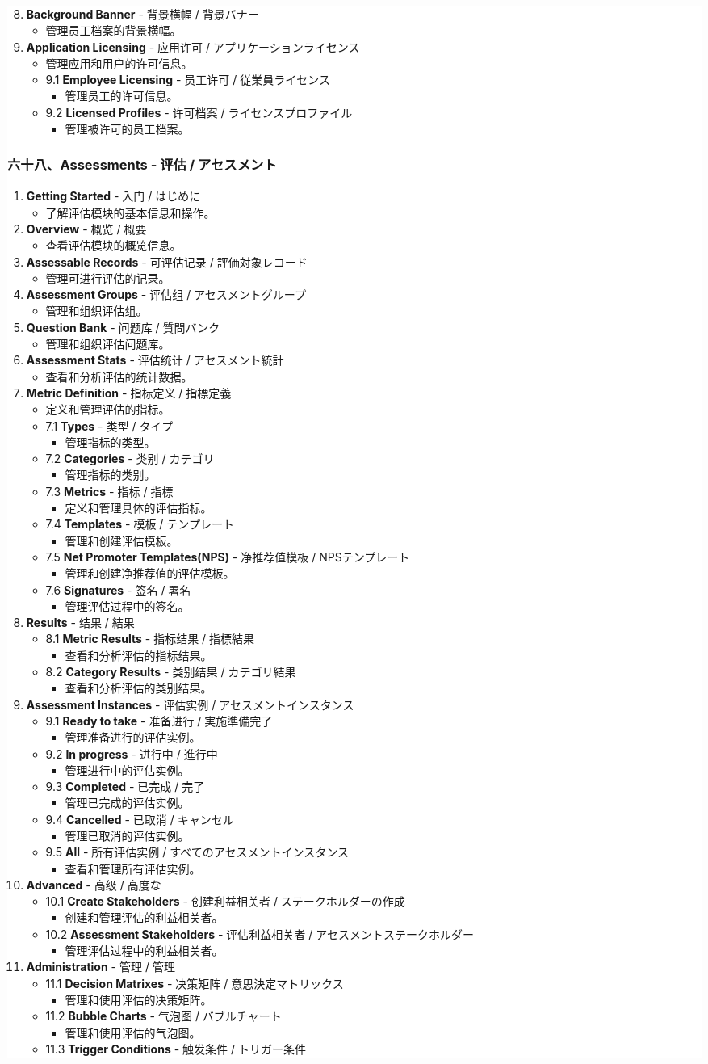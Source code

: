 8. **Background Banner** - 背景横幅 / 背景バナー
   - 管理员工档案的背景横幅。
9. **Application Licensing** - 应用许可 / アプリケーションライセンス
   - 管理应用和用户的许可信息。
   - 9.1 **Employee Licensing** - 员工许可 / 従業員ライセンス
     - 管理员工的许可信息。
   - 9.2 **Licensed Profiles** - 许可档案 / ライセンスプロファイル
     - 管理被许可的员工档案。

### 六十八、Assessments - 评估 / アセスメント
1. **Getting Started** - 入门 / はじめに
   - 了解评估模块的基本信息和操作。
2. **Overview** - 概览 / 概要
   - 查看评估模块的概览信息。
3. **Assessable Records** - 可评估记录 / 評価対象レコード
   - 管理可进行评估的记录。
4. **Assessment Groups** - 评估组 / アセスメントグループ
   - 管理和组织评估组。
5. **Question Bank** - 问题库 / 質問バンク
   - 管理和组织评估问题库。
6. **Assessment Stats** - 评估统计 / アセスメント統計
   - 查看和分析评估的统计数据。
7. **Metric Definition** - 指标定义 / 指標定義
   - 定义和管理评估的指标。
   - 7.1 **Types** - 类型 / タイプ
     - 管理指标的类型。
   - 7.2 **Categories** - 类别 / カテゴリ
     - 管理指标的类别。
   - 7.3 **Metrics** - 指标 / 指標
     - 定义和管理具体的评估指标。
   - 7.4 **Templates** - 模板 / テンプレート
     - 管理和创建评估模板。
   - 7.5 **Net Promoter Templates(NPS)** - 净推荐值模板 / NPSテンプレート
     - 管理和创建净推荐值的评估模板。
   - 7.6 **Signatures** - 签名 / 署名
     - 管理评估过程中的签名。
8. **Results** - 结果 / 結果
   - 8.1 **Metric Results** - 指标结果 / 指標結果
     - 查看和分析评估的指标结果。
   - 8.2 **Category Results** - 类别结果 / カテゴリ結果
     - 查看和分析评估的类别结果。
9. **Assessment Instances** - 评估实例 / アセスメントインスタンス
   - 9.1 **Ready to take** - 准备进行 / 実施準備完了
     - 管理准备进行的评估实例。
   - 9.2 **In progress** - 进行中 / 進行中
     - 管理进行中的评估实例。
   - 9.3 **Completed** - 已完成 / 完了
     - 管理已完成的评估实例。
   - 9.4 **Cancelled** - 已取消 / キャンセル
     - 管理已取消的评估实例。
   - 9.5 **All** - 所有评估实例 / すべてのアセスメントインスタンス
     - 查看和管理所有评估实例。
10. **Advanced** - 高级 / 高度な
    - 10.1 **Create Stakeholders** - 创建利益相关者 / ステークホルダーの作成
      - 创建和管理评估的利益相关者。
    - 10.2 **Assessment Stakeholders** - 评估利益相关者 / アセスメントステークホルダー
      - 管理评估过程中的利益相关者。
11. **Administration** - 管理 / 管理
    - 11.1 **Decision Matrixes** - 决策矩阵 / 意思決定マトリックス
      - 管理和使用评估的决策矩阵。
    - 11.2 **Bubble Charts** - 气泡图 / バブルチャート
      - 管理和使用评估的气泡图。
    - 11.3 **Trigger Conditions** - 触发条件 / トリガー条件